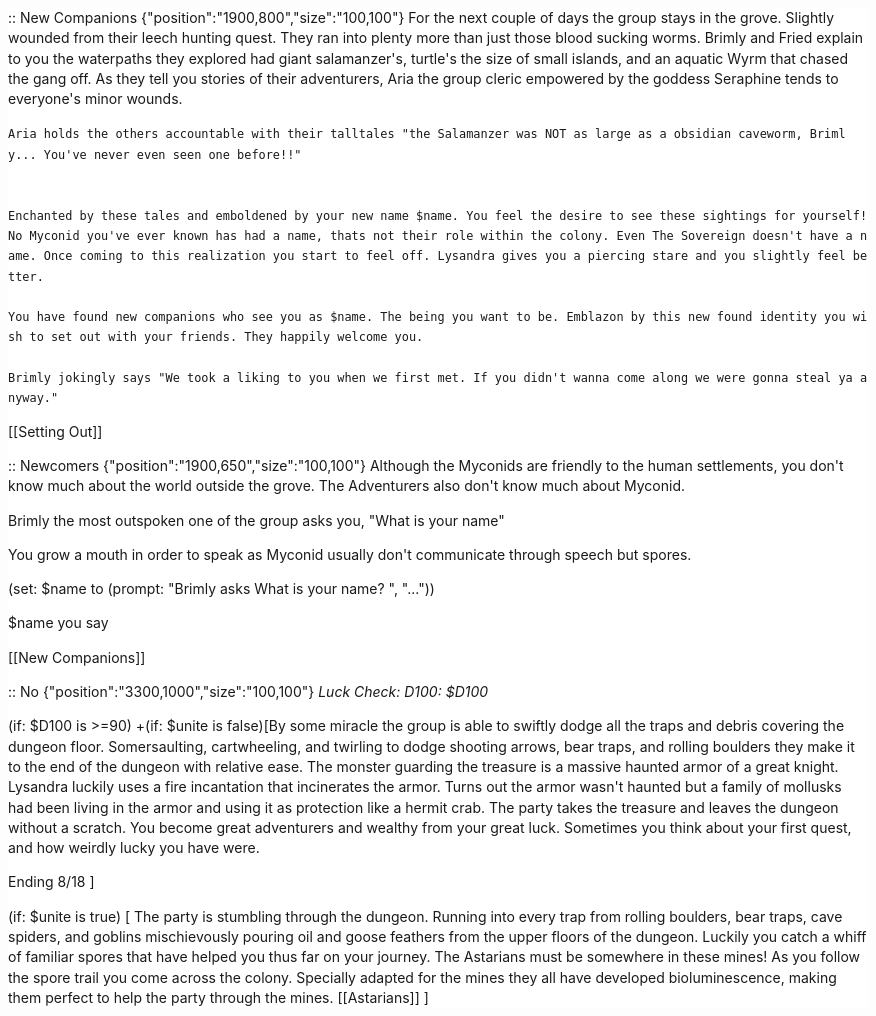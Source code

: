 
:: New Companions {"position":"1900,800","size":"100,100"}
For the next couple of days the group stays in the grove. Slightly wounded from their leech hunting quest. They ran into plenty more than just those blood sucking worms. Brimly and Fried explain to you the waterpaths they explored had giant salamanzer's, turtle's the size of small islands, and an aquatic Wyrm that chased the gang off. As they tell you stories of their adventurers, Aria the group cleric empowered by the goddess Seraphine tends to everyone's minor wounds. 
    
    Aria holds the others accountable with their talltales "the Salamanzer was NOT as large as a obsidian caveworm, Brimly... You've never even seen one before!!"

  
	Enchanted by these tales and emboldened by your new name $name. You feel the desire to see these sightings for yourself! No Myconid you've ever known has had a name, thats not their role within the colony. Even The Sovereign doesn't have a name. Once coming to this realization you start to feel off. Lysandra gives you a piercing stare and you slightly feel better.
    
    You have found new companions who see you as $name. The being you want to be. Emblazon by this new found identity you wish to set out with your friends. They happily welcome you.
    
    Brimly jokingly says "We took a liking to you when we first met. If you didn't wanna come along we were gonna steal ya anyway."

[[Setting Out]]


:: Newcomers {"position":"1900,650","size":"100,100"}
Although the Myconids are friendly to the human settlements, you don't know much about the world outside the grove. The Adventurers also don't know much about Myconid.
    
Brimly the most outspoken one of the group asks you, "What is your name"
    
You grow a mouth in order to speak as Myconid usually don't communicate through speech but spores. 

(set: $name to (prompt: "Brimly asks What is your name? ", "..."))

$name you say

[[New Companions]]


:: No {"position":"3300,1000","size":"100,100"}
*Luck Check: D100: $D100*

(if: $D100 is >=90) +(if: $unite is false)[By some miracle the group is able to swiftly dodge all the traps and debris covering the dungeon floor. Somersaulting, cartwheeling, and twirling to dodge shooting arrows, bear traps, and rolling boulders they make it to the end of the dungeon with relative ease. The monster guarding the treasure is a massive haunted armor of a great knight. Lysandra luckily uses a fire incantation that incinerates the armor. Turns out the armor wasn't haunted but a family of mollusks had been living in the armor and using it as protection like a hermit crab. The party takes the treasure and leaves the dungeon without a scratch. You become great adventurers and wealthy from your great luck. Sometimes you think about your first quest, and how weirdly lucky you have were.

Ending 8/18
]

(if: $unite is true) [ The party is stumbling through the dungeon. Running into every trap from rolling boulders, bear traps, cave spiders, and goblins mischievously pouring oil and goose feathers from the upper floors of the dungeon. Luckily you catch a whiff of familiar spores that have helped you thus far on your journey. The Astarians must be somewhere in these mines! As you follow the spore trail you come across the colony. Specially adapted for the mines they all have developed bioluminescence, making them perfect to help the party through the mines.
[[Astarians]]
]
